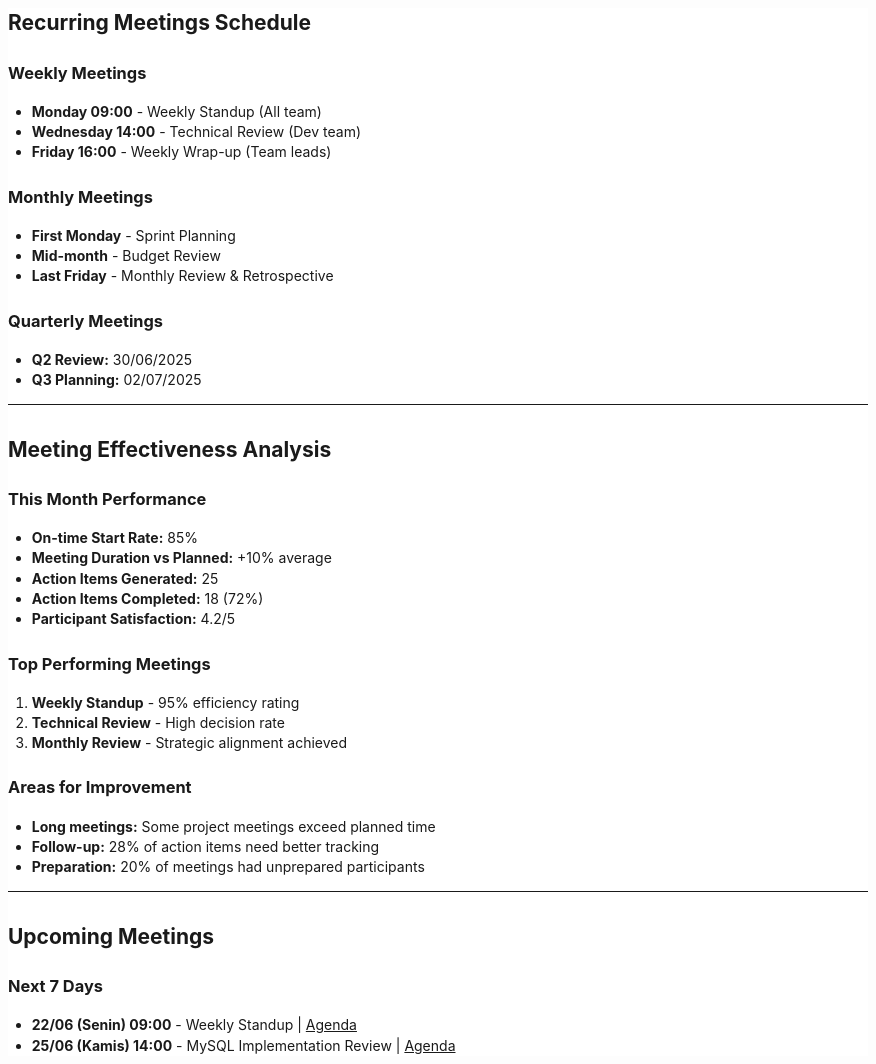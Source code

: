 
## Recurring Meetings Schedule

### Weekly Meetings
- **Monday 09:00** - Weekly Standup (All team)
- **Wednesday 14:00** - Technical Review (Dev team)
- **Friday 16:00** - Weekly Wrap-up (Team leads)

### Monthly Meetings
- **First Monday** - Sprint Planning
- **Mid-month** - Budget Review
- **Last Friday** - Monthly Review & Retrospective

### Quarterly Meetings
- **Q2 Review:** 30/06/2025
- **Q3 Planning:** 02/07/2025

---

## Meeting Effectiveness Analysis

### This Month Performance
- **On-time Start Rate:** 85%
- **Meeting Duration vs Planned:** +10% average
- **Action Items Generated:** 25
- **Action Items Completed:** 18 (72%)
- **Participant Satisfaction:** 4.2/5

### Top Performing Meetings
1. **Weekly Standup** - 95% efficiency rating
2. **Technical Review** - High decision rate
3. **Monthly Review** - Strategic alignment achieved

### Areas for Improvement
- **Long meetings:** Some project meetings exceed planned time
- **Follow-up:** 28% of action items need better tracking
- **Preparation:** 20% of meetings had unprepared participants

---

## Upcoming Meetings

### Next 7 Days
- **22/06 (Senin) 09:00** - Weekly Standup | [Agenda](../2025/06-June/2025-06-22_Weekly-Standup_Agenda.md)
- **25/06 (Kamis) 14:00** - MySQL Implementation Review | [Agenda](../2025/06-June/2025-06-25_MySQL-Implementation-Review_Agenda.md)
